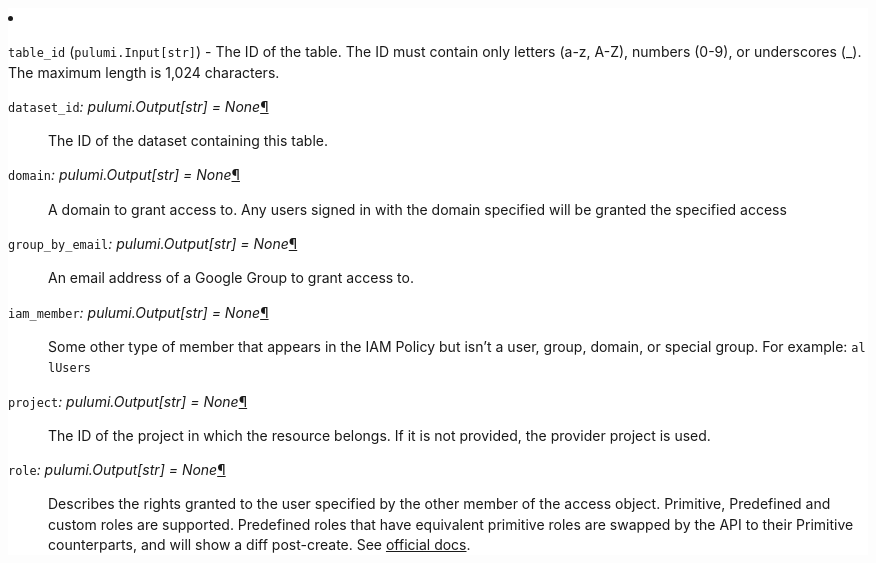 <li><p><code class="docutils literal notranslate"><span class="pre">table_id</span></code> (<code class="docutils literal notranslate"><span class="pre">pulumi.Input[str]</span></code>) - The ID of the table. The ID must contain only letters (a-z,
A-Z), numbers (0-9), or underscores (_). The maximum length
is 1,024 characters.</p></li>
</ul>
<dl class="py attribute">
<dt id="pulumi_gcp.bigquery.DatasetAccess.dataset_id">
<code class="sig-name descname">dataset_id</code><em class="property">: pulumi.Output[str]</em><em class="property"> = None</em><a class="headerlink" href="#pulumi_gcp.bigquery.DatasetAccess.dataset_id" title="Permalink to this definition">¶</a></dt>
<dd><p>The ID of the dataset containing this table.</p>
</dd></dl>

<dl class="py attribute">
<dt id="pulumi_gcp.bigquery.DatasetAccess.domain">
<code class="sig-name descname">domain</code><em class="property">: pulumi.Output[str]</em><em class="property"> = None</em><a class="headerlink" href="#pulumi_gcp.bigquery.DatasetAccess.domain" title="Permalink to this definition">¶</a></dt>
<dd><p>A domain to grant access to. Any users signed in with the
domain specified will be granted the specified access</p>
</dd></dl>

<dl class="py attribute">
<dt id="pulumi_gcp.bigquery.DatasetAccess.group_by_email">
<code class="sig-name descname">group_by_email</code><em class="property">: pulumi.Output[str]</em><em class="property"> = None</em><a class="headerlink" href="#pulumi_gcp.bigquery.DatasetAccess.group_by_email" title="Permalink to this definition">¶</a></dt>
<dd><p>An email address of a Google Group to grant access to.</p>
</dd></dl>

<dl class="py attribute">
<dt id="pulumi_gcp.bigquery.DatasetAccess.iam_member">
<code class="sig-name descname">iam_member</code><em class="property">: pulumi.Output[str]</em><em class="property"> = None</em><a class="headerlink" href="#pulumi_gcp.bigquery.DatasetAccess.iam_member" title="Permalink to this definition">¶</a></dt>
<dd><p>Some other type of member that appears in the IAM Policy but isn’t a user,
group, domain, or special group. For example: <code class="docutils literal notranslate"><span class="pre">allUsers</span></code></p>
</dd></dl>

<dl class="py attribute">
<dt id="pulumi_gcp.bigquery.DatasetAccess.project">
<code class="sig-name descname">project</code><em class="property">: pulumi.Output[str]</em><em class="property"> = None</em><a class="headerlink" href="#pulumi_gcp.bigquery.DatasetAccess.project" title="Permalink to this definition">¶</a></dt>
<dd><p>The ID of the project in which the resource belongs.
If it is not provided, the provider project is used.</p>
</dd></dl>

<dl class="py attribute">
<dt id="pulumi_gcp.bigquery.DatasetAccess.role">
<code class="sig-name descname">role</code><em class="property">: pulumi.Output[str]</em><em class="property"> = None</em><a class="headerlink" href="#pulumi_gcp.bigquery.DatasetAccess.role" title="Permalink to this definition">¶</a></dt>
<dd><p>Describes the rights granted to the user specified by the other
member of the access object. Primitive, Predefined and custom
roles are supported. Predefined roles that have equivalent
primitive roles are swapped by the API to their Primitive
counterparts, and will show a diff post-create. See
<a class="reference external" href="https://cloud.google.com/bigquery/docs/access-control">official docs</a>.</p>
</dd></dl>
